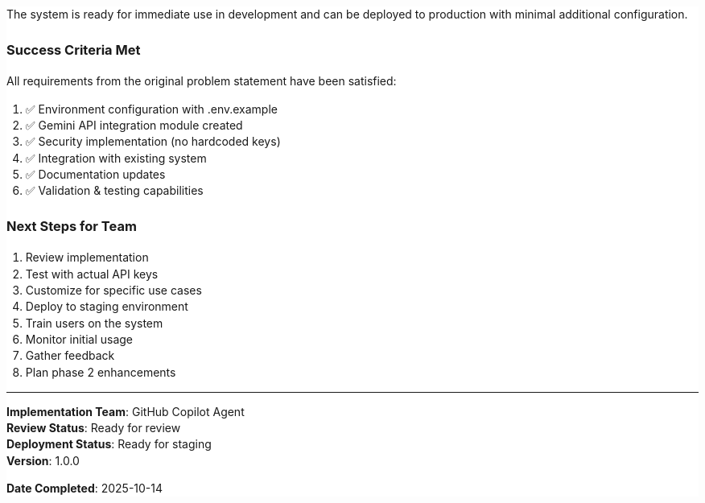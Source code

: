 The system is ready for immediate use in development and can be deployed to production with minimal additional configuration.

### Success Criteria Met

All requirements from the original problem statement have been satisfied:

1. ✅ Environment configuration with .env.example
2. ✅ Gemini API integration module created
3. ✅ Security implementation (no hardcoded keys)
4. ✅ Integration with existing system
5. ✅ Documentation updates
6. ✅ Validation & testing capabilities

### Next Steps for Team

1. Review implementation
2. Test with actual API keys
3. Customize for specific use cases
4. Deploy to staging environment
5. Train users on the system
6. Monitor initial usage
7. Gather feedback
8. Plan phase 2 enhancements

---

**Implementation Team**: GitHub Copilot Agent  
**Review Status**: Ready for review  
**Deployment Status**: Ready for staging  
**Version**: 1.0.0

**Date Completed**: 2025-10-14
